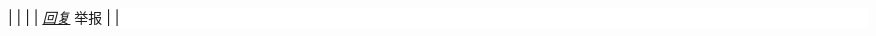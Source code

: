 |                                                                                                                                                                                                               |                                                                                                                                                                                                                                                                                                                                                                                                                                                                                                                                                                                                                                                                                                                                                                                                                                                                                                                                                                                                                                                                                                                                                                                                                                                                                                                                                                                                                                                                                                                                                                                                                                                                                                                                                                                                                                                                                                                                                                                                                                                                                                                                                                                                                                                                                                                                                                                                                                                         |
| _[回复](https://www.1point3acres.com/bbs/forum.php?mod=post&action=reply&fid=28&tid=303319&repquote=3290514&extra=&page=1)_ 举报                                                                                  |                                                                                                                                                                                                                                                                                                                                                                                                                                                                                                                                                                                                                                                                                                                                                                                                                                                                                                                                                                                                                                                                                                                                                                                                                                                                                                                                                                                                                                                                                                                                                                                                                                                                                                                                                                                                                                                                                                                                                                                                                                                                                                                                                                                                                                                                                                                                                                                                                                                         |